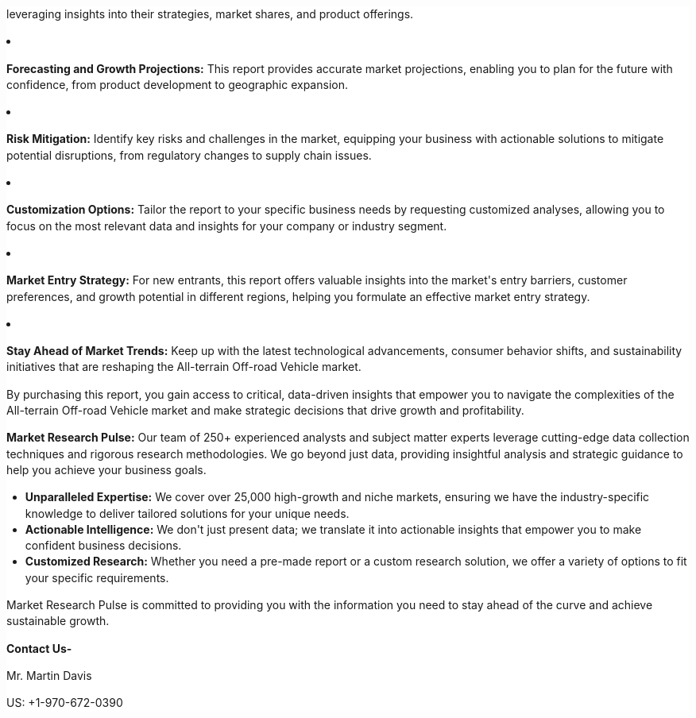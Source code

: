 leveraging insights into their strategies, market shares, and product offerings.</p></li><li><p><strong>Forecasting and Growth Projections:</strong> This report provides accurate market projections, enabling you to plan for the future with confidence, from product development to geographic expansion.</p></li><li><p><strong>Risk Mitigation:</strong> Identify key risks and challenges in the market, equipping your business with actionable solutions to mitigate potential disruptions, from regulatory changes to supply chain issues.</p></li><li><p><strong>Customization Options:</strong> Tailor the report to your specific business needs by requesting customized analyses, allowing you to focus on the most relevant data and insights for your company or industry segment.</p></li><li><p><strong>Market Entry Strategy:</strong> For new entrants, this report offers valuable insights into the market's entry barriers, customer preferences, and growth potential in different regions, helping you formulate an effective market entry strategy.</p></li><li><p><strong>Stay Ahead of Market Trends:</strong> Keep up with the latest technological advancements, consumer behavior shifts, and sustainability initiatives that are reshaping the All-terrain Off-road Vehicle market.</p></li></ol><p>By purchasing this report, you gain access to critical, data-driven insights that empower you to navigate the complexities of the All-terrain Off-road Vehicle market and make strategic decisions that drive growth and profitability.</p><p><strong>Market Research Pulse:</strong>&nbsp;Our team of 250+ experienced analysts and subject matter experts leverage cutting-edge data collection techniques and rigorous research methodologies. We go beyond just data, providing insightful analysis and strategic guidance to help you achieve your business goals.</p><ul><li><strong>Unparalleled Expertise:</strong>&nbsp;We cover over 25,000 high-growth and niche markets, ensuring we have the industry-specific knowledge to deliver tailored solutions for your unique needs.</li><li><strong>Actionable Intelligence:</strong>&nbsp;We don't just present data; we translate it into actionable insights that empower you to make confident business decisions.</li><li><strong>Customized Research:</strong>&nbsp;Whether you need a pre-made report or a custom research solution, we offer a variety of options to fit your specific requirements.</li></ul><p>Market Research Pulse is committed to providing you with the information you need to stay ahead of the curve and achieve sustainable growth.</p><p><strong>Contact Us-</strong></p><p>Mr. Martin Davis</p><p>US: +1-970-672-0390</p>
